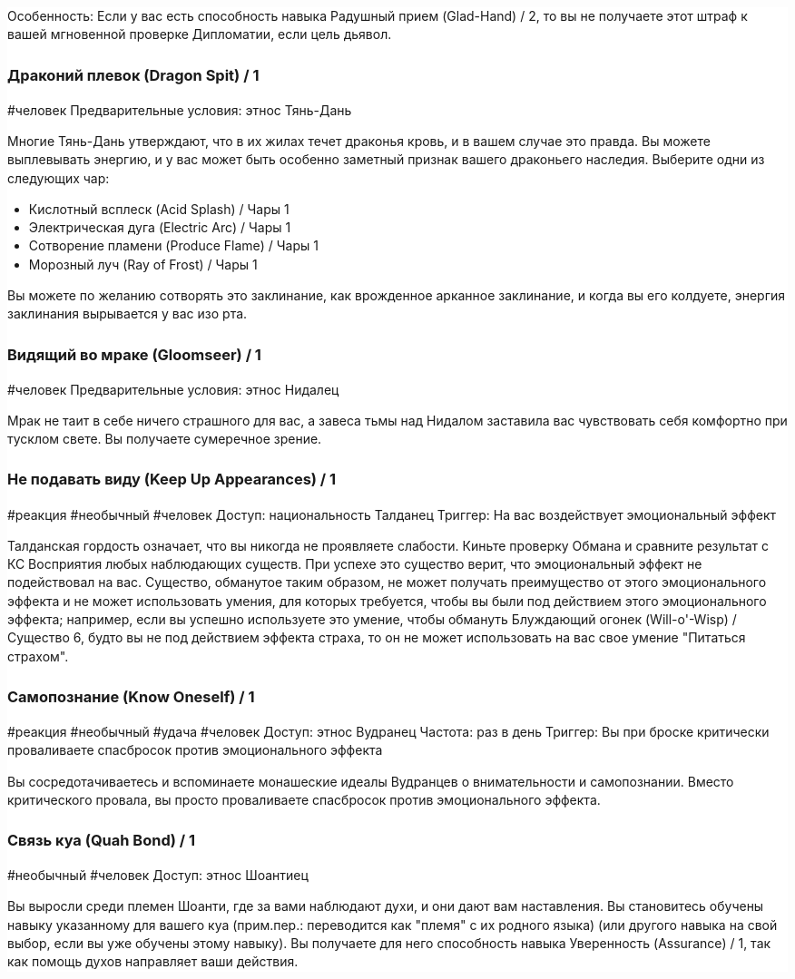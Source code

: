 Особенность: Если у вас есть способность навыка Радушный прием (Glad-Hand) / 2, то вы не получаете этот штраф к вашей мгновенной проверке Дипломатии, если цель дьявол.

### Драконий плевок (Dragon Spit) / 1
#человек
Предварительные условия: этнос Тянь-Дань

Многие Тянь-Дань утверждают, что в их жилах течет драконья кровь, и в вашем случае это правда. Вы можете выплевывать энергию, и у вас может быть особенно заметный признак вашего драконьего наследия. Выберите одни из следующих чар:

- Кислотный всплеск (Acid Splash) / Чары 1
- Электрическая дуга (Electric Arc) / Чары 1
- Сотворение пламени (Produce Flame) / Чары 1
- Морозный луч (Ray of Frost) / Чары 1

Вы можете по желанию сотворять это заклинание, как врожденное арканное заклинание, и когда вы его колдуете, энергия заклинания вырывается у вас изо рта.

### Видящий во мраке (Gloomseer) / 1
#человек
Предварительные условия: этнос Нидалец

Мрак не таит в себе ничего страшного для вас, а завеса тьмы над Нидалом заставила вас чувствовать себя комфортно при тусклом свете. Вы получаете сумеречное зрение.

### Не подавать виду (Keep Up Appearances) / 1
#реакция #необычный #человек
Доступ: национальность Талданец
Триггер: На вас воздействует эмоциональный эффект

Талданская гордость означает, что вы никогда не проявляете слабости. Киньте проверку Обмана и сравните результат с КС Восприятия любых наблюдающих существ. При успехе это существо верит, что эмоциональный эффект не подействовал на вас. Существо, обманутое таким образом, не может получать преимущество от этого эмоционального эффекта и не может использовать умения, для которых требуется, чтобы вы были под действием этого эмоционального эффекта; например, если вы успешно используете это умение, чтобы обмануть Блуждающий огонек (Will-o'-Wisp) / Существо 6, будто вы не под действием эффекта страха, то он не может использовать на вас свое умение "Питаться страхом".

### Самопознание (Know Oneself) / 1
#реакция #необычный #удача #человек
Доступ: этнос Вудранец
Частота: раз в день
Триггер: Вы при броске критически проваливаете спасбросок против эмоционального эффекта

Вы сосредотачиваетесь и вспоминаете монашеские идеалы Вудранцев о внимательности и самопознании. Вместо критического провала, вы просто проваливаете спасбросок против эмоционального эффекта.

### Связь куа (Quah Bond) / 1
#необычный #человек
Доступ: этнос Шоантиец

Вы выросли среди племен Шоанти, где за вами наблюдают духи, и они дают вам наставления. Вы становитесь обучены навыку указанному для вашего куа (прим.пер.: переводится как "племя" с их родного языка) (или другого навыка на свой выбор, если вы уже обучены этому навыку). Вы получаете для него способность навыка Уверенность (Assurance) / 1, так как помощь духов направляет ваши действия.
